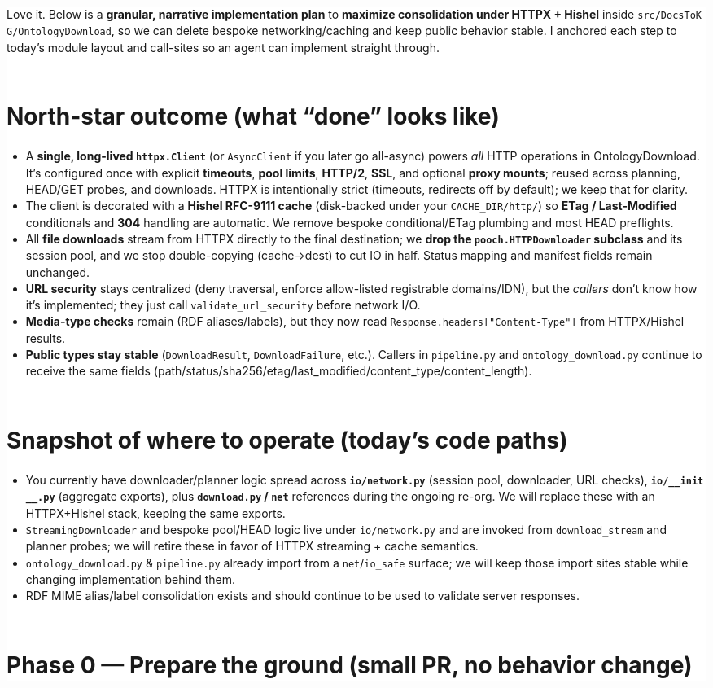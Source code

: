 Love it. Below is a **granular, narrative implementation plan** to **maximize consolidation under HTTPX + Hishel** inside `src/DocsToKG/OntologyDownload`, so we can delete bespoke networking/caching and keep public behavior stable. I anchored each step to today’s module layout and call-sites so an agent can implement straight through.

---

# North-star outcome (what “done” looks like)

* A **single, long-lived `httpx.Client`** (or `AsyncClient` if you later go all-async) powers *all* HTTP operations in OntologyDownload. It’s configured once with explicit **timeouts**, **pool limits**, **HTTP/2**, **SSL**, and optional **proxy mounts**; reused across planning, HEAD/GET probes, and downloads. HTTPX is intentionally strict (timeouts, redirects off by default); we keep that for clarity.
* The client is decorated with a **Hishel RFC-9111 cache** (disk-backed under your `CACHE_DIR/http/`) so **ETag / Last-Modified** conditionals and **304** handling are automatic. We remove bespoke conditional/ETag plumbing and most HEAD preflights.
* All **file downloads** stream from HTTPX directly to the final destination; we **drop the `pooch.HTTPDownloader` subclass** and its session pool, and we stop double-copying (cache→dest) to cut IO in half. Status mapping and manifest fields remain unchanged.
* **URL security** stays centralized (deny traversal, enforce allow-listed registrable domains/IDN), but the *callers* don’t know how it’s implemented; they just call `validate_url_security` before network I/O.
* **Media-type checks** remain (RDF aliases/labels), but they now read `Response.headers["Content-Type"]` from HTTPX/Hishel results.
* **Public types stay stable** (`DownloadResult`, `DownloadFailure`, etc.). Callers in `pipeline.py` and `ontology_download.py` continue to receive the same fields (path/status/sha256/etag/last_modified/content_type/content_length).

---

# Snapshot of where to operate (today’s code paths)

* You currently have downloader/planner logic spread across **`io/network.py`** (session pool, downloader, URL checks), **`io/__init__.py`** (aggregate exports), plus **`download.py` / `net`** references during the ongoing re-org. We will replace these with an HTTPX+Hishel stack, keeping the same exports.
* `StreamingDownloader` and bespoke pool/HEAD logic live under `io/network.py` and are invoked from `download_stream` and planner probes; we will retire these in favor of HTTPX streaming + cache semantics.
* `ontology_download.py` & `pipeline.py` already import from a `net`/`io_safe` surface; we will keep those import sites stable while changing implementation behind them.
* RDF MIME alias/label consolidation exists and should continue to be used to validate server responses.

---

# Phase 0 — Prepare the ground (small PR, no behavior change)
